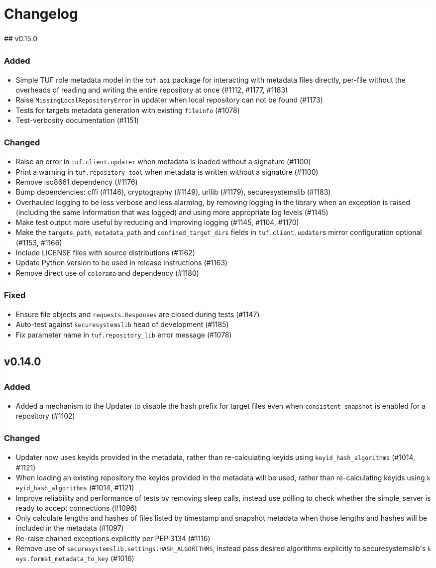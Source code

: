 # Changelog

## v0.15.0
### Added
* Simple TUF role metadata model in the `tuf.api` package for interacting with
  metadata files directly, per-file without the overheads of reading and
  writing the entire repository at once (#1112, #1177, #1183)
* Raise `MissingLocalRepositoryError` in updater when local repository can not
  be found (#1173)
* Tests for targets metadata generation with existing `fileinfo` (#1078)
* Test-verbosity documentation (#1151)

### Changed
* Raise an error in `tuf.client.updater` when metadata is loaded without a
  signature (#1100)
* Print a warning in `tuf.repository_tool` when metadata is written without a
  signature (#1100)
* Remove iso8661 dependency (#1176)
* Bump dependencies: cffi (#1146), cryptography (#1149), urllib (#1179),
  securesystemslib (#1183)
* Overhauled logging to be less verbose and less alarming, by removing logging
  in the library when an exception is raised (including the same information
  that was logged) and using more appropriate log levels (#1145)
* Make test output more useful by reducing and improving logging (#1145, #1104, #1170)
* Make the `targets_path`, `metadata_path` and `confined_target_dirs` fields in
  `tuf.client.updater`s mirror configuration optional (#1153, #1166)
* Include LICENSE files with source distributions (#1162)
* Update Python version to be used in release instructions (#1163)
* Remove direct use of `colorama` and dependency (#1180)

### Fixed
* Ensure file objects and `requests.Responses` are closed during tests (#1147)
* Auto-test against `securesystemslib` head of development (#1185)
* Fix parameter name in `tuf.repository_lib` error message (#1078)

## v0.14.0
### Added
* Added a mechanism to the Updater to disable the hash prefix for target files
  even when `consistent_snapshot` is enabled for a repository (#1102)

### Changed
* Updater now uses keyids provided in the metadata, rather than re-calculating
  keyids using `keyid_hash_algorithms` (#1014, #1121)
* When loading an existing repository the keyids provided in the metadata will
  be used, rather than re-calculating keyids using `keyid_hash_algorithms` (#1014, #1121)
* Improve reliability and performance of tests by removing sleep calls, instead
  use polling to check whether the simple_server is ready to accept
  connections (#1096)
* Only calculate lengths and hashes of files listed by timestamp and snapshot
  metadata when those lengths and hashes will be included in the metadata (#1097)
* Re-raise chained exceptions explicitly per PEP 3134 (#1116)
* Remove use of `securesystemslib.settings.HASH_ALGORITHMS`, instead pass
  desired algorithms explicitly to securesystemslib's
  `keys.format_metadata_to_key` (#1016)
